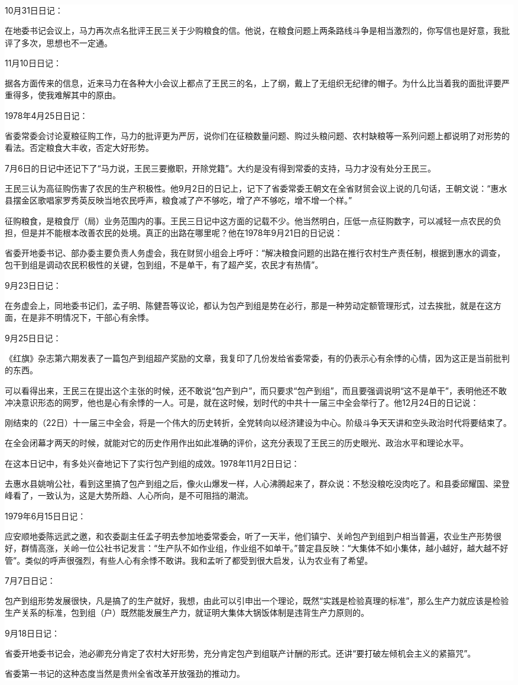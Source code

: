 10月31日日记：

在地委书记会议上，马力再次点名批评王民三关于少购粮食的信。他说，在粮食问题上两条路线斗争是相当激烈的，你写信也是好意，我批评了多次，思想也不一定通。

11月10日日记：

据各方面传来的信息，近来马力在各种大小会议上都点了王民三的名，上了纲，戴上了无组织无纪律的帽子。为什么比当着我的面批评要严重得多，使我难解其中的原由。

1978年4月25日日记：


省委常委会讨论夏粮征购工作，马力的批评更为严厉，说你们在征粮数量问题、购过头粮问题、农村缺粮等一系列问题上都说明了对形势的看法。否定粮食大丰收，否定大好形势。

7月6日的日记中还记下了“马力说，王民三要撤职，开除党籍”。大约是没有得到常委的支持，马力才没有处分王民三。


王民三认为高征购伤害了农民的生产积极性。他9月2日的日记上，记下了省委常委王朝文在全省财贸会议上说的几句话，王朝文说：“惠水县摆金区歌唱家罗秀英反映当地农民呼声，粮食减了产不够吃，增了产不够吃，增不增一个样。”


征购粮食，是粮食厅（局）业务范围内的事。王民三日记中这方面的记载不少。他当然明白，压低一点征购数字，可以减轻一点农民的负担，但是并不能根本改善农民的处境。真正的出路在哪里呢？他在1978年9月21日的日记说：


省委开地委书记、部办委主要负责人务虚会，我在财贸小组会上呼吁：“解决粮食问题的出路在推行农村生产责任制，根据到惠水的调查，包干到组是调动农民积极性的关键，包到组，不是单干，有了超产奖，农民才有热情”。

9月23日日记：

在务虚会上，同地委书记们，孟子明、陈健吾等议论，都认为包产到组是势在必行，那是一种劳动定额管理形式，过去挨批，就是在这方面，在是非不明情况下，干部心有余悸。

9月25日日记：

《红旗》杂志第六期发表了一篇包产到组超产奖励的文章，我复印了几份发给省委常委，有的仍表示心有余悸的心情，因为这正是当前批判的东西。


可以看得出来，王民三在提出这个主张的时候，还不敢说“包产到户”，而只要求“包产到组”，而且要强调说明“这不是单干”，表明他还不敢冲决意识形态的网罗，他也是心有余悸的一人。可是，就在这时候，划时代的中共十一届三中全会举行了。他12月24日的日记说：

刚结束的（22日）十一届三中全会，将是一个伟大的历史转折，全党转向以经济建设为中心。阶级斗争天天讲和空头政治时代将要结束了。

在全会闭幕才两天的时候，就能对它的历史作用作出如此准确的评价，这充分表现了王民三的历史眼光、政治水平和理论水平。

在这本日记中，有多处兴奋地记下了实行包产到组的成效。1978年11月2日日记：


去惠水县姚哨公社，看到这里搞了包产到组之后，像火山爆发一样，人心沸腾起来了，群众说：不愁没粮吃没肉吃了。和县委邱耀国、梁登峰看了，一致认为，这是大势所趋、人心所向，是不可阻挡的潮流。

1979年6月15日日记：


应安顺地委陈远武之邀，和农委副主任孟子明去参加地委常委会，听了一天半，他们镇宁、关岭包产到组到户相当普遍，农业生产形势很好，群情高涨，关岭一位公社书记发言：“生产队不如作业组，作业组不如单干。”普定县反映：“大集体不如小集体，越小越好，越大越不好管”。类似的呼声很强烈，有些人心有余悸不敢讲。我和孟听了都受到很大启发，认为农业有了希望。

7月7日日记：


包产到组形势发展很快，凡是搞了的生产就好，我想，由此可以引申出一个理论，既然“实践是检验真理的标准”，那么生产力就应该是检验生产关系的标准，包到组（户）既然能发展生产力，就证明大集体大锅饭体制是违背生产力原则的。

9月18日日记：

省委开地委书记会，池必卿充分肯定了农村大好形势，充分肯定包产到组联产计酬的形式。还讲“要打破左倾机会主义的紧箍咒”。

省委第一书记的这种态度当然是贵州全省改革开放强劲的推动力。
